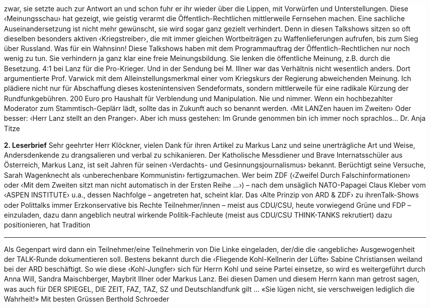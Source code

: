 zwar, sie setzte auch zur Antwort an und schon fuhr er ihr wieder über die Lippen, mit Vorwürfen und
Unterstellungen.
Diese ‹Meinungsschau› hat gezeigt, wie geistig verarmt die Öffentlich-Rechtlichen mittlerweile Fernsehen
machen. Eine sachliche Auseinandersetzung ist nicht mehr gewünscht, sie wird sogar ganz gezielt verhindert. Denn in diesen Talkshows sitzen so oft dieselben besonders aktiven ‹Kriegstreiber›, die mit immer
gleichen Wortbeiträgen zu Waffenlieferungen aufrufen, bis zum Sieg über Russland. Was für ein Wahnsinn!
Diese Talkshows haben mit dem Programmauftrag der Öffentlich-Rechtlichen nur noch wenig zu tun. Sie
verhindern ja ganz klar eine freie Meinungsbildung. Sie lenken die öffentliche Meinung, z.B. durch die Besetzung. 4:1 bei Lanz für die Pro-Krieger. Und in der Sendung bei M. Illner war das Verhältnis nicht wesentlich
anders. Dort argumentierte Prof. Varwick mit dem Alleinstellungsmerkmal einer vom Kriegskurs der Regierung abweichenden Meinung.
Ich plädiere nicht nur für Abschaffung dieses kostenintensiven Sendeformats, sondern mittlerweile für eine
radikale Kürzung der Rundfunkgebühren. 200 Euro pro Haushalt für Verblendung und Manipulation. Nie
und nimmer.
Wenn ein hochbezahlter Moderator zum Stammtisch-Geplärr lädt, sollte das in Zukunft auch so benannt
werden. ‹Mit LANZen hauen im Zweiten› Oder besser: ‹Herr Lanz stellt an den Pranger›. Aber ich muss gestehen: Im Grunde genommen bin ich immer noch sprachlos…
Dr. Anja Titze

**2. Leserbrief**
Sehr geehrter Herr Klöckner,
vielen Dank für ihren Artikel zu Markus Lanz und seine unerträgliche Art und Weise, Andersdenkende zu
drangsalieren und verbal zu schikanieren.
Der Katholische Messdiener und Brave Internatsschüler aus Österreich, Markus Lanz, ist seit Jahren für seinen ‹Verdachts- und Gesinnungsjournalismus› bekannt.
Berüchtigt seine Versuche, Sarah Wagenknecht als ‹unberechenbare Kommunistin› fertigzumachen.
Wer beim ZDF (‹Zweifel Durch Falschinformationen› oder ‹Mit dem Zweiten sitzt man nicht automatisch in
der Ersten Reihe …›) – nach dem unsäglich NATO-Papagei Claus Kleber vom ‹ASPEN INSTITUTE› u.a., dessen Nachfolge – angetreten hat, scheint klar.
Das ‹Alte Prinzip von ARD & ZDF› zu ihrenTalk-Shows oder Polittalks immer Erzkonservative bis Rechte
Teilnehmer/innen – meist aus CDU/CSU, heute vorwiegend Grüne und FDP – einzuladen, dazu dann angeblich neutral wirkende Politik-Fachleute (meist aus CDU/CSU THINK-TANKS rekrutiert) dazu positionieren,
hat Tradition


-----

Als Gegenpart wird dann ein Teilnehmer/eine Teilnehmerin von Die Linke eingeladen, der/die die ‹angebliche› Ausgewogenheit der TALK-Runde dokumentieren soll.
Bestens bekannt durch die ‹Fliegende Kohl-Kellnerin der Lüfte› Sabine Christiansen weiland bei der ARD
beschäftigt.
So wie diese ‹Kohl-Jungfer› sich für Herrn Kohl und seine Partei einsetze, so wird es weitergeführt durch
Anna Will, Sandra Maischberger, Maybrit Illner oder Markus Lanz.
Bei diesen Damen und diesem Herrn kann man getrost sagen, was auch für DER SPIEGEL, DIE ZEIT, FAZ,
TAZ, SZ und Deutschlandfunk gilt …
«Sie lügen nicht, sie verschweigen lediglich die Wahrheit!»
Mit besten Grüssen
Berthold Schroeder
